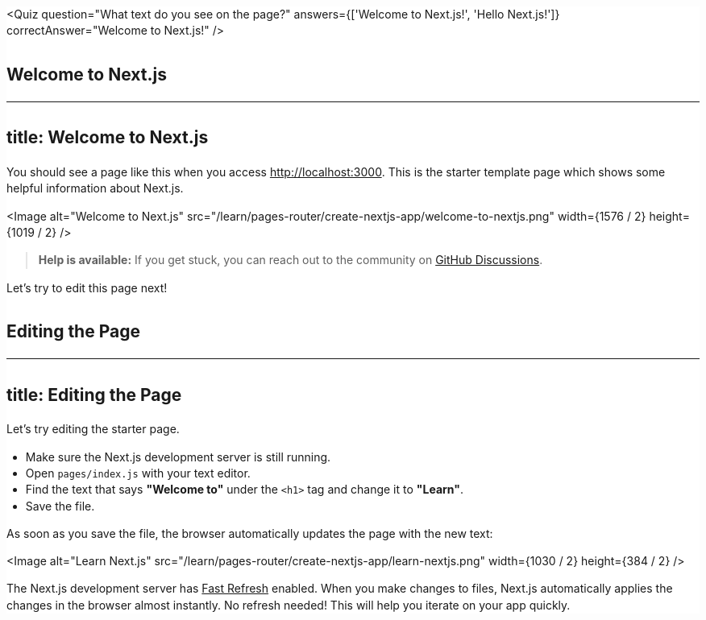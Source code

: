 <Quiz
  question="What text do you see on the page?"
  answers={['Welcome to Next.js!', 'Hello Next.js!']}
  correctAnswer="Welcome to Next.js!"
/>



## Welcome to Next.js

---
title: Welcome to Next.js
---

You should see a page like this when you access [http://localhost:3000](http://localhost:3000). This is the starter template page which shows some helpful information about Next.js.

<Image
  alt="Welcome to Next.js"
  src="/learn/pages-router/create-nextjs-app/welcome-to-nextjs.png"
  width={1576 / 2}
  height={1019 / 2}
/>

> **Help is available:** If you get stuck, you can reach out to the community on [GitHub Discussions](https://github.com/vercel/next.js/discussions).

Let’s try to edit this page next!



## Editing the Page

---
title: Editing the Page
---

Let’s try editing the starter page.

- Make sure the Next.js development server is still running.
- Open `pages/index.js` with your text editor.
- Find the text that says **"Welcome to"** under the `<h1>` tag and change it to **"Learn"**.
- Save the file.

As soon as you save the file, the browser automatically updates the page with the new text:

<Image
  alt="Learn Next.js"
  src="/learn/pages-router/create-nextjs-app/learn-nextjs.png"
  width={1030 / 2}
  height={384 / 2}
/>

The Next.js development server has [Fast Refresh](/docs/basic-features/fast-refresh) enabled. When you make changes to files, Next.js automatically applies the changes in the browser almost instantly. No refresh needed! This will help you iterate on your app quickly.
